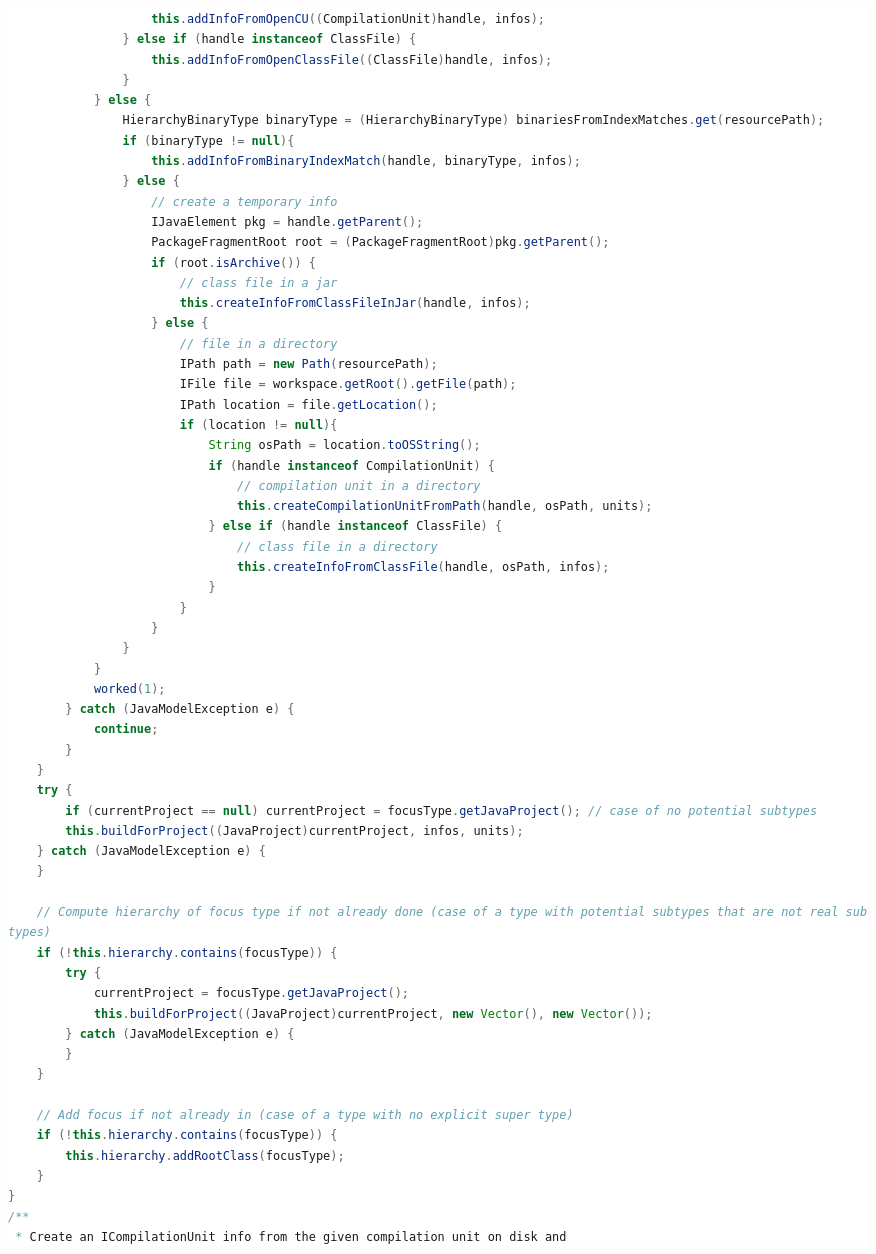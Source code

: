 ```java
					this.addInfoFromOpenCU((CompilationUnit)handle, infos);
				} else if (handle instanceof ClassFile) {
					this.addInfoFromOpenClassFile((ClassFile)handle, infos);
				}
			} else {
				HierarchyBinaryType binaryType = (HierarchyBinaryType) binariesFromIndexMatches.get(resourcePath);
				if (binaryType != null){
					this.addInfoFromBinaryIndexMatch(handle, binaryType, infos);
				} else {
					// create a temporary info
					IJavaElement pkg = handle.getParent();
					PackageFragmentRoot root = (PackageFragmentRoot)pkg.getParent();
					if (root.isArchive()) {
						// class file in a jar
						this.createInfoFromClassFileInJar(handle, infos);
					} else {
						// file in a directory
						IPath path = new Path(resourcePath);
						IFile file = workspace.getRoot().getFile(path);
						IPath location = file.getLocation();
						if (location != null){
							String osPath = location.toOSString();
							if (handle instanceof CompilationUnit) {
								// compilation unit in a directory
								this.createCompilationUnitFromPath(handle, osPath, units);
							} else if (handle instanceof ClassFile) {
								// class file in a directory
								this.createInfoFromClassFile(handle, osPath, infos);
							}
						}
					}
				}
			}
			worked(1);
		} catch (JavaModelException e) {
			continue;
		}
	}
	try {
		if (currentProject == null) currentProject = focusType.getJavaProject(); // case of no potential subtypes
		this.buildForProject((JavaProject)currentProject, infos, units);
	} catch (JavaModelException e) {
	}
	
	// Compute hierarchy of focus type if not already done (case of a type with potential subtypes that are not real subtypes)
	if (!this.hierarchy.contains(focusType)) {
		try {
			currentProject = focusType.getJavaProject();
			this.buildForProject((JavaProject)currentProject, new Vector(), new Vector());
		} catch (JavaModelException e) {
		}
	}
	
	// Add focus if not already in (case of a type with no explicit super type)
	if (!this.hierarchy.contains(focusType)) {
		this.hierarchy.addRootClass(focusType);
	}
}
/**
 * Create an ICompilationUnit info from the given compilation unit on disk and 
```